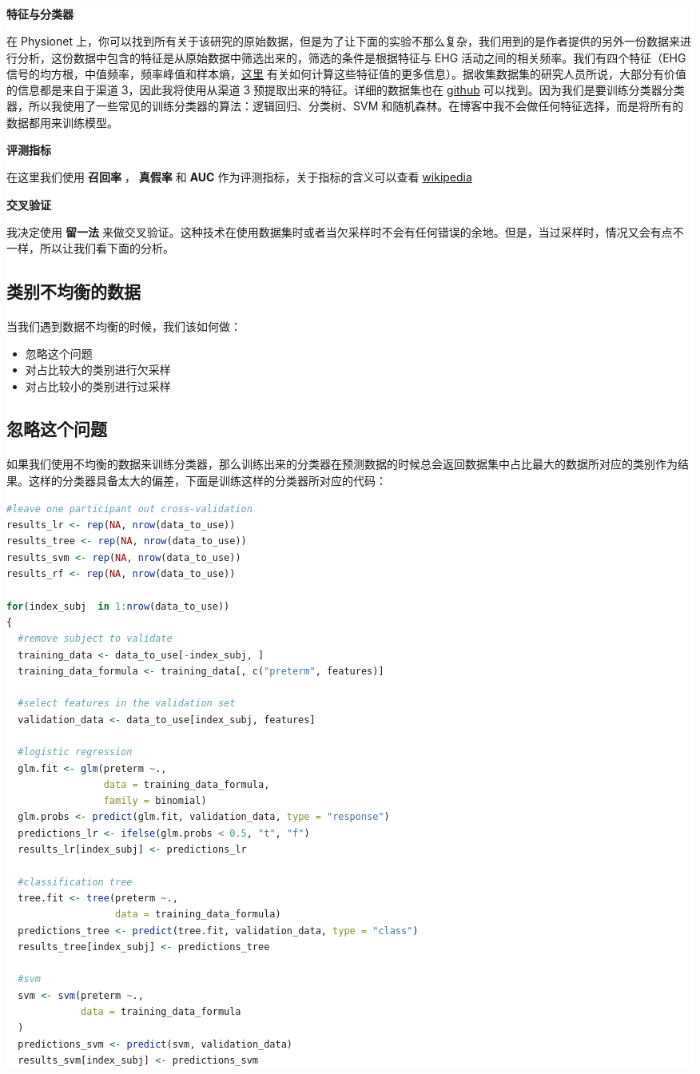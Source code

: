**特征与分类器**

在 Physionet 上，你可以找到所有关于该研究的原始数据，但是为了让下面的实验不那么复杂，我们用到的是作者提供的另外一份数据来进行分析，这份数据中包含的特征是从原始数据中筛选出来的，筛选的条件是根据特征与 EHG 活动之间的相关频率。我们有四个特征（EHG 信号的均方根，中值频率，频率峰值和样本熵，[这里](http://physionet.mit.edu/pn6/tpehgdb/tpehgdb.pdf) 有关如何计算这些特征值的更多信息）。据收集数据集的研究人员所说，大部分有价值的信息都是来自于渠道 3，因此我将使用从渠道 3 预提取出来的特征。详细的数据集也在 [github](https://github.com/marcoalt/Physionet-EHG-imbalanced-data) 可以找到。因为我们是要训练分类器分类器，所以我使用了一些常见的训练分类器的算法：逻辑回归、分类树、SVM 和随机森林。在博客中我不会做任何特征选择，而是将所有的数据都用来训练模型。

**评测指标**

在这里我们使用 **召回率** ， **真假率** 和 **AUC** 作为评测指标，关于指标的含义可以查看 [wikipedia](https://en.wikipedia.org/wiki/Sensitivity_and_specificity)

**交叉验证**

我决定使用 **留一法** 来做交叉验证。这种技术在使用数据集时或者当欠采样时不会有任何错误的余地。但是，当过采样时，情况又会有点不一样，所以让我们看下面的分析。

## 类别不均衡的数据

当我们遇到数据不均衡的时候，我们该如何做：

- 忽略这个问题
- 对占比较大的类别进行欠采样
- 对占比较小的类别进行过采样

## 忽略这个问题

如果我们使用不均衡的数据来训练分类器，那么训练出来的分类器在预测数据的时候总会返回数据集中占比最大的数据所对应的类别作为结果。这样的分类器具备太大的偏差，下面是训练这样的分类器所对应的代码：

```R
#leave one participant out cross-validation
results_lr <- rep(NA, nrow(data_to_use))
results_tree <- rep(NA, nrow(data_to_use))
results_svm <- rep(NA, nrow(data_to_use))
results_rf <- rep(NA, nrow(data_to_use))

for(index_subj  in 1:nrow(data_to_use))
{
  #remove subject to validate
  training_data <- data_to_use[-index_subj, ]
  training_data_formula <- training_data[, c("preterm", features)]

  #select features in the validation set
  validation_data <- data_to_use[index_subj, features]

  #logistic regression
  glm.fit <- glm(preterm ~.,
                 data = training_data_formula,
                 family = binomial)
  glm.probs <- predict(glm.fit, validation_data, type = "response")
  predictions_lr <- ifelse(glm.probs < 0.5, "t", "f")
  results_lr[index_subj] <- predictions_lr

  #classification tree
  tree.fit <- tree(preterm ~.,
                   data = training_data_formula)
  predictions_tree <- predict(tree.fit, validation_data, type = "class")
  results_tree[index_subj] <- predictions_tree

  #svm
  svm <- svm(preterm ~.,
             data = training_data_formula
  )
  predictions_svm <- predict(svm, validation_data)
  results_svm[index_subj] <- predictions_svm

```